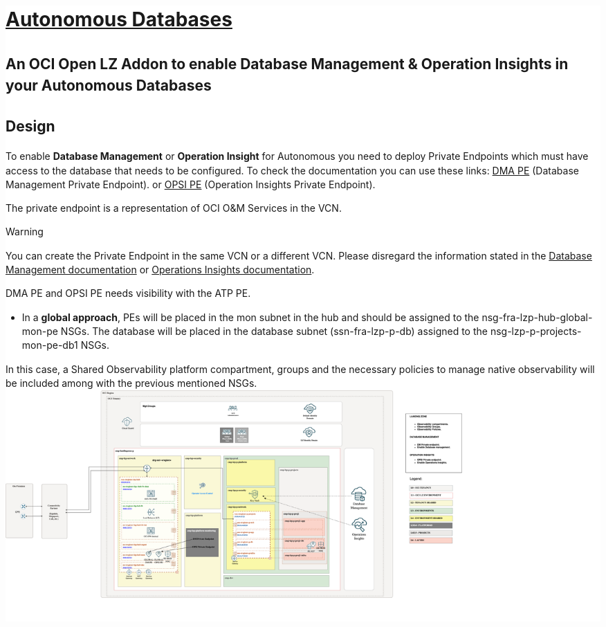 # **[Autonomous Databases ](#)**
## **An OCI Open LZ Addon to enable Database Management & Operation Insights in your Autonomous Databases**

## Design

To enable **Database Management** or **Operation Insight** for Autonomous you need to deploy Private Endpoints which must have access to the database that needs to be configured.
To check the documentation you can use these links: [DMA PE](https://docs.oracle.com/en-us/iaas/Content/Network/Concepts/privateaccess.htm#private-endpoints) (Database Management Private Endpoint). or [OPSI PE](https://docs.oracle.com/en-us/iaas/Content/Network/Concepts/privateaccess.htm#private-endpoints) (Operation Insights Private Endpoint).

The private endpoint is a representation of OCI O&M Services in the VCN. 

> [!WARNING]  
> You can create the Private Endpoint in the same VCN or a different VCN. Please disregard the information stated in the [Database Management documentation](https://docs.oracle.com/en-us/iaas/database-management/doc/create-database-management-private-endpoint-adb.html#GUID-EBA1A30F-96E9-412D-836F-5ED57FC74D99) or [Operations Insights documentation](https://docs.oracle.com/en-us/iaas/operations-insights/doc/create-private-endpoint.html).

DMA PE and OPSI PE needs visibility with the ATP PE.

* In a **global approach**, PEs will be placed in the mon subnet in the hub and should be assigned to the nsg-fra-lzp-hub-global-mon-pe NSGs. The database will be placed in the database subnet (ssn-fra-lzp-p-db) assigned to the nsg-lzp-p-projects-mon-pe-db1 NSGs.
  
In this case, a Shared Observability platform compartment, groups and the necessary policies to manage native observability will be included among with the previous mentioned NSGs.
<img src="../images/ATP_GLOBAL.png" height="300" align="center">

&nbsp; 
